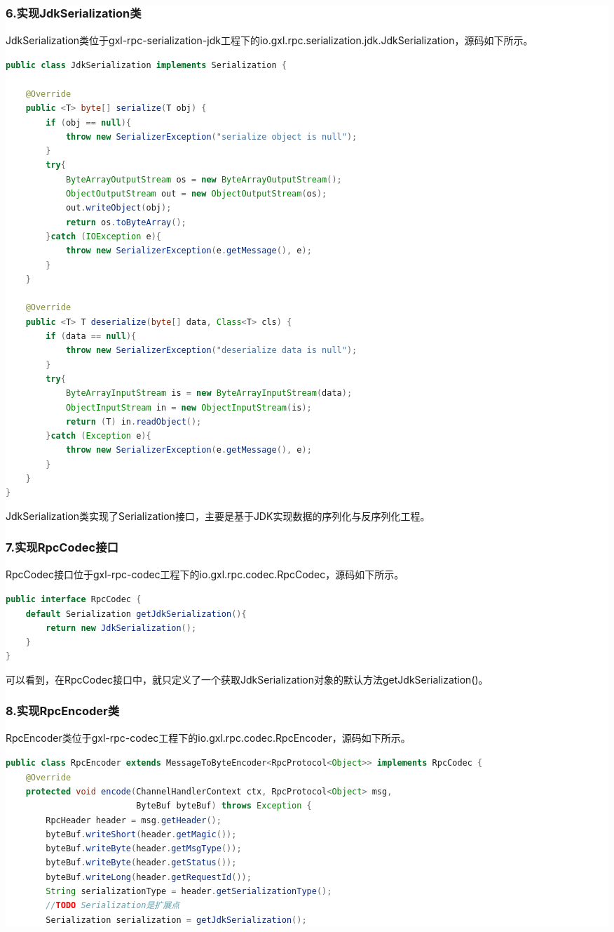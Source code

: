 ### 6.实现JdkSerialization类
JdkSerialization类位于gxl-rpc-serialization-jdk工程下的io.gxl.rpc.serialization.jdk.JdkSerialization，源码如下所示。
```java
public class JdkSerialization implements Serialization {

    @Override
    public <T> byte[] serialize(T obj) {
        if (obj == null){
            throw new SerializerException("serialize object is null");
        }
        try{
            ByteArrayOutputStream os = new ByteArrayOutputStream();
            ObjectOutputStream out = new ObjectOutputStream(os);
            out.writeObject(obj);
            return os.toByteArray();
        }catch (IOException e){
            throw new SerializerException(e.getMessage(), e);
        }
    }

    @Override
    public <T> T deserialize(byte[] data, Class<T> cls) {
        if (data == null){
            throw new SerializerException("deserialize data is null");
        }
        try{
            ByteArrayInputStream is = new ByteArrayInputStream(data);
            ObjectInputStream in = new ObjectInputStream(is);
            return (T) in.readObject();
        }catch (Exception e){
            throw new SerializerException(e.getMessage(), e);
        }
    }
}
```
JdkSerialization类实现了Serialization接口，主要是基于JDK实现数据的序列化与反序列化工程。
### 7.实现RpcCodec接口
RpcCodec接口位于gxl-rpc-codec工程下的io.gxl.rpc.codec.RpcCodec，源码如下所示。
```java
public interface RpcCodec {
    default Serialization getJdkSerialization(){
        return new JdkSerialization();
    }
}
```
可以看到，在RpcCodec接口中，就只定义了一个获取JdkSerialization对象的默认方法getJdkSerialization()。

### 8.实现RpcEncoder类
RpcEncoder类位于gxl-rpc-codec工程下的io.gxl.rpc.codec.RpcEncoder，源码如下所示。
```java
public class RpcEncoder extends MessageToByteEncoder<RpcProtocol<Object>> implements RpcCodec {
    @Override
    protected void encode(ChannelHandlerContext ctx, RpcProtocol<Object> msg, 
                          ByteBuf byteBuf) throws Exception {
        RpcHeader header = msg.getHeader();
        byteBuf.writeShort(header.getMagic());
        byteBuf.writeByte(header.getMsgType());
        byteBuf.writeByte(header.getStatus());
        byteBuf.writeLong(header.getRequestId());
        String serializationType = header.getSerializationType();
        //TODO Serialization是扩展点
        Serialization serialization = getJdkSerialization();
```